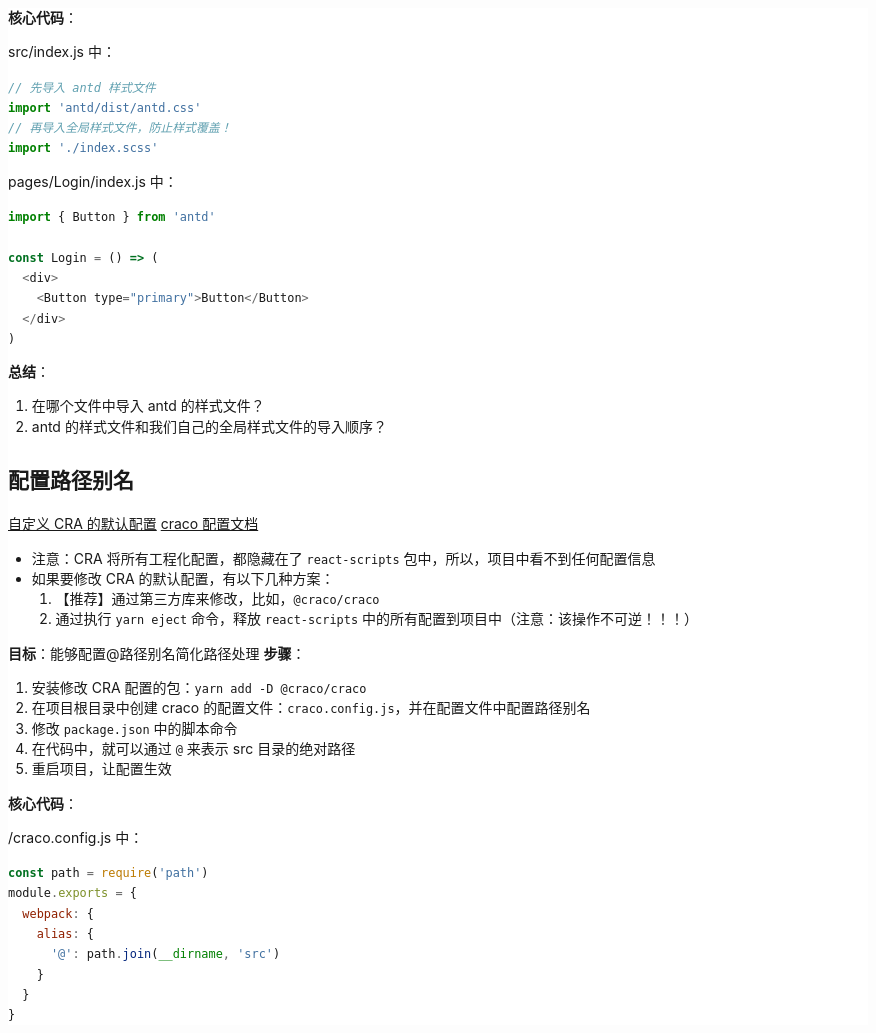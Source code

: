 **核心代码**：

src/index.js 中：

```js
// 先导入 antd 样式文件
import 'antd/dist/antd.css'
// 再导入全局样式文件，防止样式覆盖！
import './index.scss'
```

pages/Login/index.js 中：

```js
import { Button } from 'antd'

const Login = () => (
  <div>
    <Button type="primary">Button</Button>
  </div>
)
```

**总结**：

1. 在哪个文件中导入 antd 的样式文件？
2. antd 的样式文件和我们自己的全局样式文件的导入顺序？

## 配置路径别名

[自定义 CRA 的默认配置](https://ant.design/docs/react/use-with-create-react-app-cn#%E9%AB%98%E7%BA%A7%E9%85%8D%E7%BD%AE)
[craco 配置文档](https://github.com/gsoft-inc/craco/blob/master/packages/craco/README.md#configuration)

- 注意：CRA 将所有工程化配置，都隐藏在了 `react-scripts` 包中，所以，项目中看不到任何配置信息
- 如果要修改 CRA 的默认配置，有以下几种方案：
  1. 【推荐】通过第三方库来修改，比如，`@craco/craco`
  2. 通过执行 `yarn eject` 命令，释放 `react-scripts` 中的所有配置到项目中（注意：该操作不可逆！！！）

**目标**：能够配置@路径别名简化路径处理
**步骤**：

1. 安装修改 CRA 配置的包：`yarn add -D @craco/craco`
2. 在项目根目录中创建 craco 的配置文件：`craco.config.js`，并在配置文件中配置路径别名
3. 修改 `package.json` 中的脚本命令
4. 在代码中，就可以通过 `@` 来表示 src 目录的绝对路径
5. 重启项目，让配置生效

**核心代码**：

/craco.config.js 中：

```js
const path = require('path')
module.exports = {
  webpack: {
    alias: {
      '@': path.join(__dirname, 'src')
    }
  }
}

```
